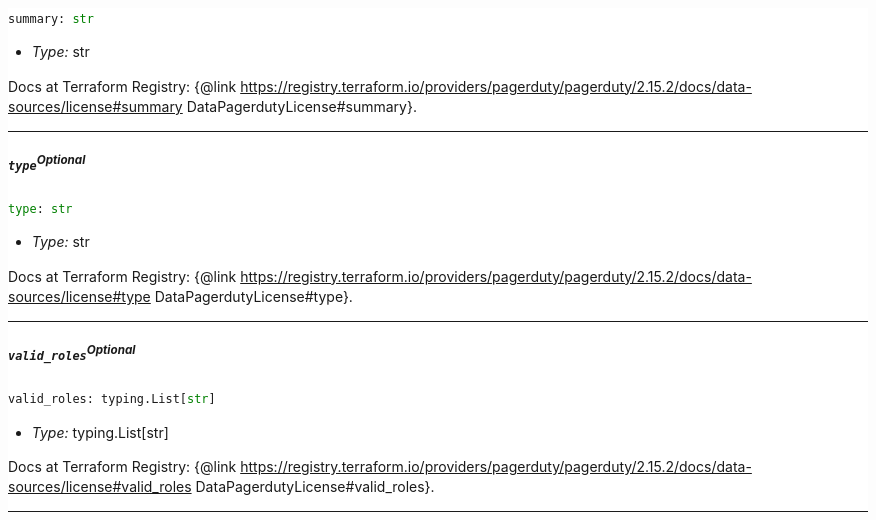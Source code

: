 ```python
summary: str
```

- *Type:* str

Docs at Terraform Registry: {@link https://registry.terraform.io/providers/pagerduty/pagerduty/2.15.2/docs/data-sources/license#summary DataPagerdutyLicense#summary}.

---

##### `type`<sup>Optional</sup> <a name="type" id="@cdktf/provider-pagerduty.dataPagerdutyLicense.DataPagerdutyLicenseConfig.property.type"></a>

```python
type: str
```

- *Type:* str

Docs at Terraform Registry: {@link https://registry.terraform.io/providers/pagerduty/pagerduty/2.15.2/docs/data-sources/license#type DataPagerdutyLicense#type}.

---

##### `valid_roles`<sup>Optional</sup> <a name="valid_roles" id="@cdktf/provider-pagerduty.dataPagerdutyLicense.DataPagerdutyLicenseConfig.property.validRoles"></a>

```python
valid_roles: typing.List[str]
```

- *Type:* typing.List[str]

Docs at Terraform Registry: {@link https://registry.terraform.io/providers/pagerduty/pagerduty/2.15.2/docs/data-sources/license#valid_roles DataPagerdutyLicense#valid_roles}.

---



